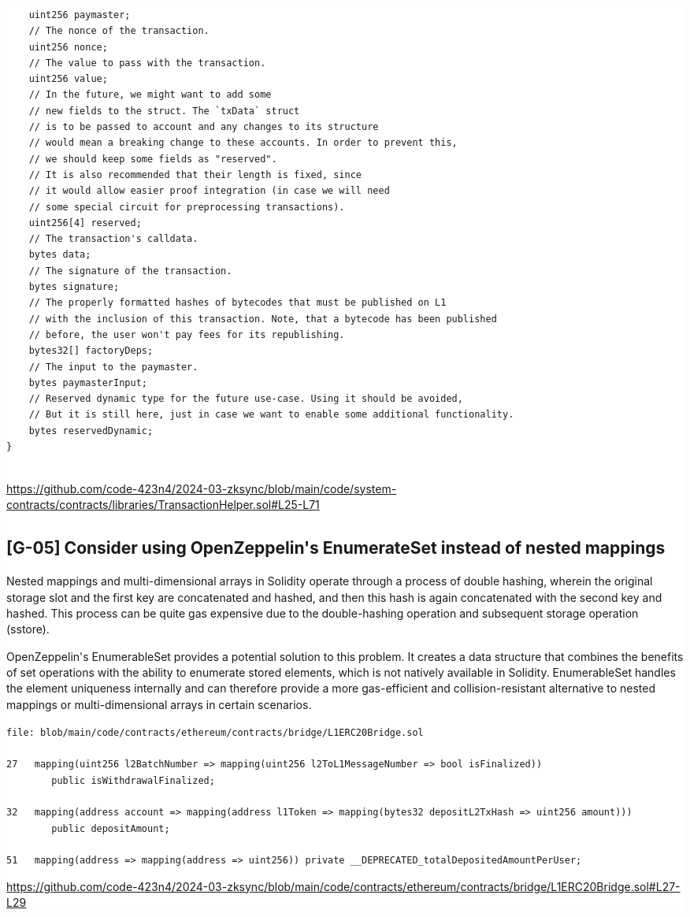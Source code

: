 ```solidity
    uint256 paymaster;
    // The nonce of the transaction.
    uint256 nonce;
    // The value to pass with the transaction.
    uint256 value;
    // In the future, we might want to add some
    // new fields to the struct. The `txData` struct
    // is to be passed to account and any changes to its structure
    // would mean a breaking change to these accounts. In order to prevent this,
    // we should keep some fields as "reserved".
    // It is also recommended that their length is fixed, since
    // it would allow easier proof integration (in case we will need
    // some special circuit for preprocessing transactions).
    uint256[4] reserved;
    // The transaction's calldata.
    bytes data;
    // The signature of the transaction.
    bytes signature;
    // The properly formatted hashes of bytecodes that must be published on L1
    // with the inclusion of this transaction. Note, that a bytecode has been published
    // before, the user won't pay fees for its republishing.
    bytes32[] factoryDeps;
    // The input to the paymaster.
    bytes paymasterInput;
    // Reserved dynamic type for the future use-case. Using it should be avoided,
    // But it is still here, just in case we want to enable some additional functionality.
    bytes reservedDynamic;
}


```
https://github.com/code-423n4/2024-03-zksync/blob/main/code/system-contracts/contracts/libraries/TransactionHelper.sol#L25-L71

## [G-05] Consider using OpenZeppelin's EnumerateSet instead of nested mappings

Nested mappings and multi-dimensional arrays in Solidity operate through a process of double hashing, wherein the original storage slot and the first key are concatenated and hashed, and then this hash is again concatenated with the second key and hashed. This process can be quite gas expensive due to the double-hashing operation and subsequent storage operation (sstore).

OpenZeppelin's EnumerableSet provides a potential solution to this problem. It creates a data structure that combines the benefits of set operations with the ability to enumerate stored elements, which is not natively available in Solidity. EnumerableSet handles the element uniqueness internally and can therefore provide a more gas-efficient and collision-resistant alternative to nested mappings or multi-dimensional arrays in certain scenarios.

```solidity
file: blob/main/code/contracts/ethereum/contracts/bridge/L1ERC20Bridge.sol

27   mapping(uint256 l2BatchNumber => mapping(uint256 l2ToL1MessageNumber => bool isFinalized))
        public isWithdrawalFinalized;

32   mapping(address account => mapping(address l1Token => mapping(bytes32 depositL2TxHash => uint256 amount)))
        public depositAmount;
    
51   mapping(address => mapping(address => uint256)) private __DEPRECATED_totalDepositedAmountPerUser;

```
https://github.com/code-423n4/2024-03-zksync/blob/main/code/contracts/ethereum/contracts/bridge/L1ERC20Bridge.sol#L27-L29